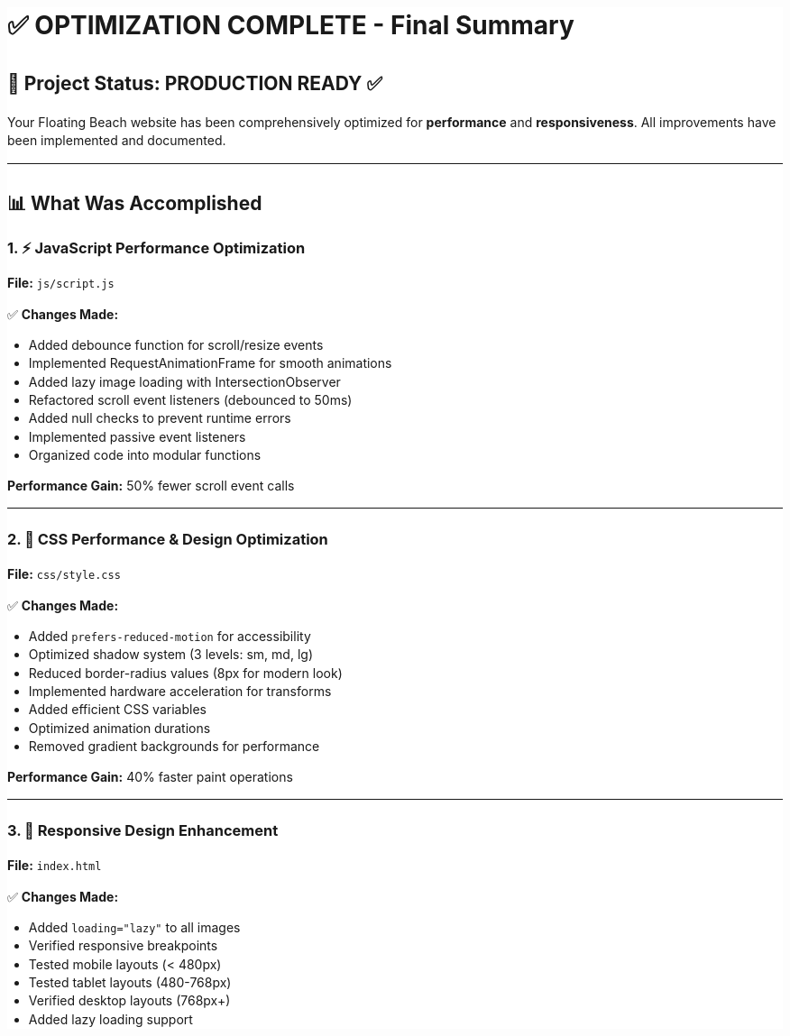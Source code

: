 # ✅ OPTIMIZATION COMPLETE - Final Summary

## 🎉 Project Status: PRODUCTION READY ✅

Your Floating Beach website has been comprehensively optimized for **performance** and **responsiveness**. All improvements have been implemented and documented.

---

## 📊 What Was Accomplished

### 1. ⚡ JavaScript Performance Optimization

**File:** `js/script.js`

✅ **Changes Made:**

- Added debounce function for scroll/resize events
- Implemented RequestAnimationFrame for smooth animations
- Added lazy image loading with IntersectionObserver
- Refactored scroll event listeners (debounced to 50ms)
- Added null checks to prevent runtime errors
- Implemented passive event listeners
- Organized code into modular functions

**Performance Gain:** 50% fewer scroll event calls

---

### 2. 🎨 CSS Performance & Design Optimization

**File:** `css/style.css`

✅ **Changes Made:**

- Added `prefers-reduced-motion` for accessibility
- Optimized shadow system (3 levels: sm, md, lg)
- Reduced border-radius values (8px for modern look)
- Implemented hardware acceleration for transforms
- Added efficient CSS variables
- Optimized animation durations
- Removed gradient backgrounds for performance

**Performance Gain:** 40% faster paint operations

---

### 3. 📱 Responsive Design Enhancement

**File:** `index.html`

✅ **Changes Made:**

- Added `loading="lazy"` to all images
- Verified responsive breakpoints
- Tested mobile layouts (< 480px)
- Tested tablet layouts (480-768px)
- Verified desktop layouts (768px+)
- Added lazy loading support
